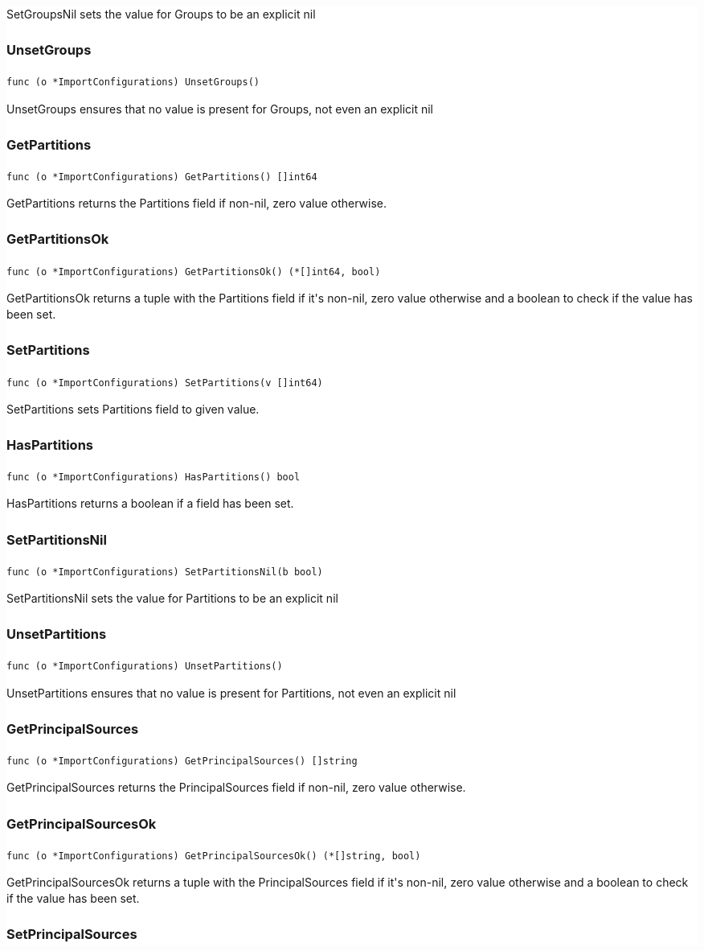  SetGroupsNil sets the value for Groups to be an explicit nil

### UnsetGroups
`func (o *ImportConfigurations) UnsetGroups()`

UnsetGroups ensures that no value is present for Groups, not even an explicit nil
### GetPartitions

`func (o *ImportConfigurations) GetPartitions() []int64`

GetPartitions returns the Partitions field if non-nil, zero value otherwise.

### GetPartitionsOk

`func (o *ImportConfigurations) GetPartitionsOk() (*[]int64, bool)`

GetPartitionsOk returns a tuple with the Partitions field if it's non-nil, zero value otherwise
and a boolean to check if the value has been set.

### SetPartitions

`func (o *ImportConfigurations) SetPartitions(v []int64)`

SetPartitions sets Partitions field to given value.

### HasPartitions

`func (o *ImportConfigurations) HasPartitions() bool`

HasPartitions returns a boolean if a field has been set.

### SetPartitionsNil

`func (o *ImportConfigurations) SetPartitionsNil(b bool)`

 SetPartitionsNil sets the value for Partitions to be an explicit nil

### UnsetPartitions
`func (o *ImportConfigurations) UnsetPartitions()`

UnsetPartitions ensures that no value is present for Partitions, not even an explicit nil
### GetPrincipalSources

`func (o *ImportConfigurations) GetPrincipalSources() []string`

GetPrincipalSources returns the PrincipalSources field if non-nil, zero value otherwise.

### GetPrincipalSourcesOk

`func (o *ImportConfigurations) GetPrincipalSourcesOk() (*[]string, bool)`

GetPrincipalSourcesOk returns a tuple with the PrincipalSources field if it's non-nil, zero value otherwise
and a boolean to check if the value has been set.

### SetPrincipalSources
